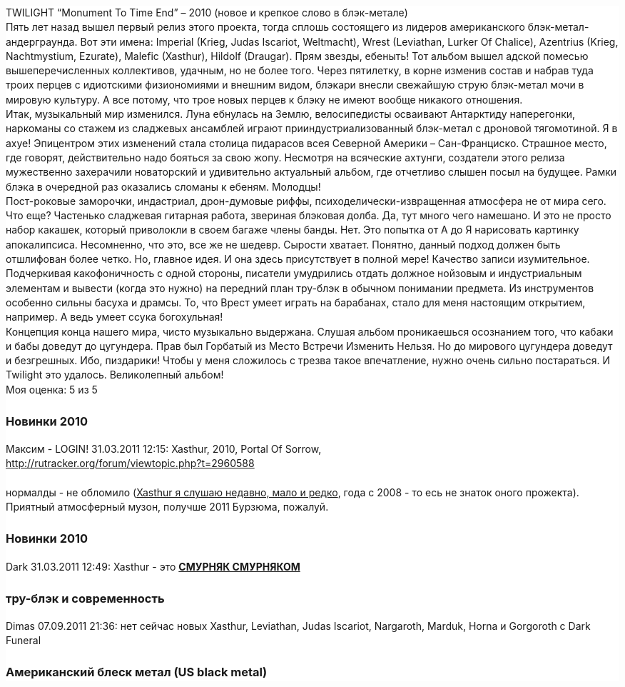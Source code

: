 TWILIGHT “Monument To Time End” – 2010 (новое и крепкое слово в блэк-метале)<BR>Пять лет назад вышел первый релиз этого проекта, тогда сплошь состоящего из лидеров американского блэк-метал-андерграунда. Вот эти имена: Imperial (Krieg, Judas Iscariot, Weltmacht), Wrest (Leviathan, Lurker Of Chalice), Azentrius (Krieg, Nachtmystium, Ezurate), Malefic (Xasthur), Hildolf (Draugar). Прям звезды, ебеныть! Тот альбом вышел адской помесью вышеперечисленных коллективов, удачным, но не более того. Через пятилетку, в корне изменив состав и набрав туда троих перцев с идиотскими физиономиями и внешним видом, блэкари внесли свежайшую струю блэк-метал мочи в мировую культуру. А все потому, что трое новых перцев к блэку не имеют вообще никакого отношения. <BR>Итак, музыкальный мир изменился. Луна ебнулась на Землю, велосипедисты осваивают Антарктиду наперегонки, наркоманы со стажем из сладжевых ансамблей играют прииндустриализованный блэк-метал с дроновой тягомотиной. Я в ахуе! Эпицентром этих изменений стала столица пидарасов всея Северной Америки – Сан-Франциско. Страшное место, где говорят, действительно надо бояться за свою жопу. Несмотря на всяческие ахтунги, создатели этого релиза мужественно захерачили новаторский и удивительно актуальный альбом, где отчетливо слышен посыл на будущее. Рамки блэка в очередной раз оказались сломаны к ебеням. Молодцы!<BR>Пост-роковые заморочки, индастриал, дрон-думовые риффы, психоделически-извращенная атмосфера не от мира сего. Что еще? Частенько сладжевая гитарная работа, звериная блэковая долба. Да, тут много чего намешано. И это не просто набор какашек, который приволокли в своем багаже члены банды. Нет. Это попытка от А до Я нарисовать картинку апокалипсиса. Несомненно, что это, все же не шедевр. Сырости хватает. Понятно, данный подход должен быть отшлифован более четко. Но, главное идея. И она здесь присутствует в полной мере! Качество записи изумительное. Подчеркивая  какофоничность с одной стороны, писатели умудрились отдать должное нойзовым и индустриальным элементам и вывести (когда это нужно) на передний план тру-блэк в обычном понимании предмета. Из инструментов особенно сильны басуха и драмсы. То, что Врест умеет играть на барабанах, стало для меня настоящим открытием, например. А ведь умеет ссука богохульная!  <BR>Концепция конца нашего мира, чисто музыкально выдержана. Слушая альбом проникаешься осознанием того, что кабаки и бабы доведут до цугундера. Прав был Горбатый из Место Встречи Изменить Нельзя. Но до мирового цугундера доведут и безгрешных. Ибо, пиздарики! Чтобы у меня сложилось с трезва такое впечатление, нужно очень сильно постараться. И Twilight это удалось. Великолепный альбом! <BR>Моя оценка: 5 из 5   <BR>

### Новинки 2010

Максим - LOGIN! 31.03.2011 12:15:
Xasthur,  2010, Portal Of Sorrow, <BR><A HREF="http://rutracker.org/forum/viewtopic.php?t=2960588" TARGET="_blank">http://rutracker.org/forum/viewtopic.php?t=2960588</A><BR><BR>нормалды - не обломило (<A HREF="http://www.lastfm.ru/user/MyasoGolovy/library/music/Xasthur" TARGET="_blank">Xasthur я слушаю недавно, мало и редко</A>, года с 2008 - то есь не знаток оного прожекта). Приятный атмосферный музон, получше 2011 Бурзюма, пожалуй.

### Новинки 2010

Dark 31.03.2011 12:49:
Xasthur - это <A HREF="http://www.youtube.com/watch?v=kU0pOmzj70o" TARGET="_blank"><B>СМУРНЯК СМУРНЯКОМ</B></A>

### тру-блэк и современность

Dimas 07.09.2011 21:36:
нет сейчас новых Xasthur, Leviathan, Judas Iscariot, Nargaroth, Marduk, Horna и Gorgoroth с Dark Funeral <BR>

### Американский блеск метал (US black metal)

